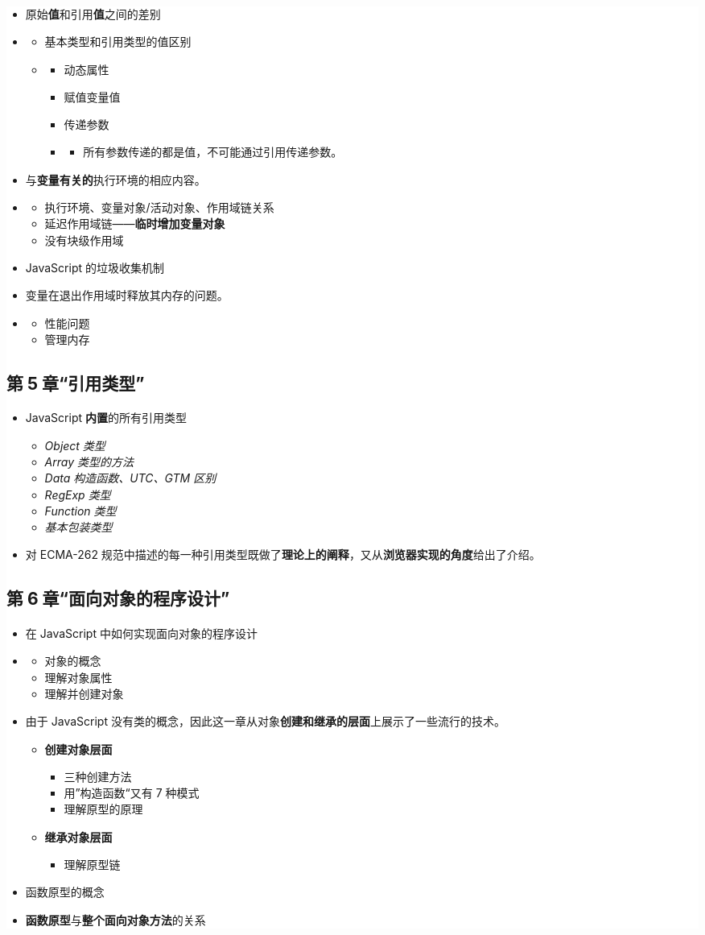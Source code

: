 - 原始**值**和引用**值**之间的差别

- - 基本类型和引用类型的值区别

  - - 动态属性

    - 赋值变量值

    - 传递参数

    - - 所有参数传递的都是值，不可能通过引用传递参数。

- 与**变量有关的**执行环境的相应内容。

- - 执行环境、变量对象/活动对象、作用域链关系
  - 延迟作用域链——**临时增加变量对象**
  - 没有块级作用域

- JavaScript 的垃圾收集机制

- 变量在退出作用域时释放其内存的问题。

- - 性能问题
  - 管理内存

## 第 5 章“引用类型”

- JavaScript **内置**的所有引用类型

  - _Object 类型_
  - _Array 类型的方法_
  - _Data 构造函数、UTC、GTM 区别_
  - _RegExp 类型_
  - _Function 类型_
  - _基本包装类型_

- 对 ECMA-262 规范中描述的每一种引用类型既做了**理论上的阐释**，又从**浏览器实现的角度**给出了介绍。

## 第 6 章“面向对象的程序设计”

- 在 JavaScript 中如何实现面向对象的程序设计

- - 对象的概念
  - 理解对象属性
  - 理解并创建对象

- 由于 JavaScript 没有类的概念，因此这一章从对象**创建和继承的层面**上展示了一些流行的技术。

  - **创建对象层面**

    - 三种创建方法
    - 用”构造函数“又有 7 种模式
    - 理解原型的原理

  - **继承对象层面**
    - 理解原型链

- 函数原型的概念
- **函数原型**与**整个面向对象方法**的关系
